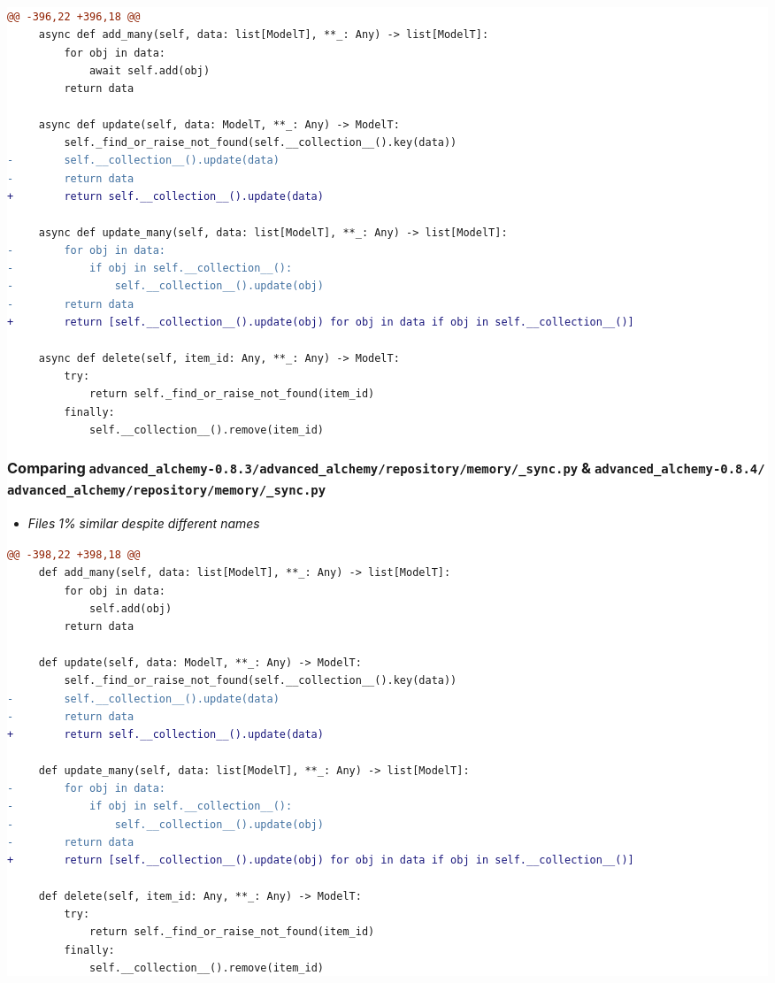```diff
@@ -396,22 +396,18 @@
     async def add_many(self, data: list[ModelT], **_: Any) -> list[ModelT]:
         for obj in data:
             await self.add(obj)
         return data
 
     async def update(self, data: ModelT, **_: Any) -> ModelT:
         self._find_or_raise_not_found(self.__collection__().key(data))
-        self.__collection__().update(data)
-        return data
+        return self.__collection__().update(data)
 
     async def update_many(self, data: list[ModelT], **_: Any) -> list[ModelT]:
-        for obj in data:
-            if obj in self.__collection__():
-                self.__collection__().update(obj)
-        return data
+        return [self.__collection__().update(obj) for obj in data if obj in self.__collection__()]
 
     async def delete(self, item_id: Any, **_: Any) -> ModelT:
         try:
             return self._find_or_raise_not_found(item_id)
         finally:
             self.__collection__().remove(item_id)
```

### Comparing `advanced_alchemy-0.8.3/advanced_alchemy/repository/memory/_sync.py` & `advanced_alchemy-0.8.4/advanced_alchemy/repository/memory/_sync.py`

 * *Files 1% similar despite different names*

```diff
@@ -398,22 +398,18 @@
     def add_many(self, data: list[ModelT], **_: Any) -> list[ModelT]:
         for obj in data:
             self.add(obj)
         return data
 
     def update(self, data: ModelT, **_: Any) -> ModelT:
         self._find_or_raise_not_found(self.__collection__().key(data))
-        self.__collection__().update(data)
-        return data
+        return self.__collection__().update(data)
 
     def update_many(self, data: list[ModelT], **_: Any) -> list[ModelT]:
-        for obj in data:
-            if obj in self.__collection__():
-                self.__collection__().update(obj)
-        return data
+        return [self.__collection__().update(obj) for obj in data if obj in self.__collection__()]
 
     def delete(self, item_id: Any, **_: Any) -> ModelT:
         try:
             return self._find_or_raise_not_found(item_id)
         finally:
             self.__collection__().remove(item_id)
```
